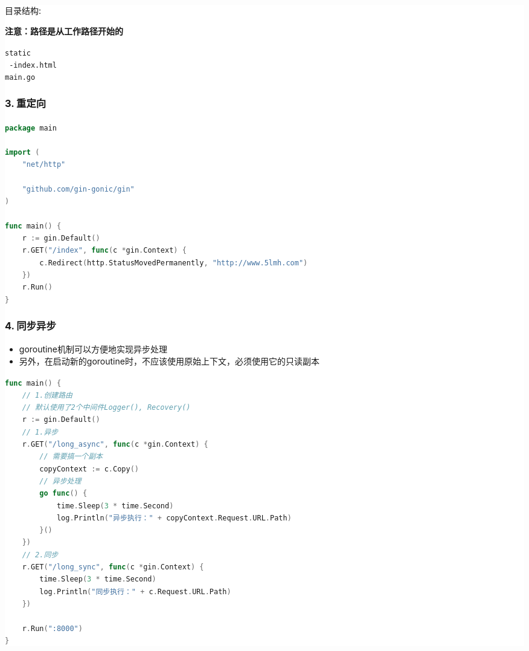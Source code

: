 目录结构:

**注意：路径是从工作路径开始的**

```
static
 -index.html
main.go
```



### 3. 重定向

```go
package main

import (
    "net/http"

    "github.com/gin-gonic/gin"
)

func main() {
    r := gin.Default()
    r.GET("/index", func(c *gin.Context) {
        c.Redirect(http.StatusMovedPermanently, "http://www.5lmh.com")
    })
    r.Run()
}
```



### 4. 同步异步

- goroutine机制可以方便地实现异步处理
- 另外，在启动新的goroutine时，不应该使用原始上下文，必须使用它的只读副本

```go
func main() {
    // 1.创建路由
    // 默认使用了2个中间件Logger(), Recovery()
    r := gin.Default()
    // 1.异步
    r.GET("/long_async", func(c *gin.Context) {
        // 需要搞一个副本
        copyContext := c.Copy()
        // 异步处理
        go func() {
            time.Sleep(3 * time.Second)
            log.Println("异步执行：" + copyContext.Request.URL.Path)
        }()
    })
    // 2.同步
    r.GET("/long_sync", func(c *gin.Context) {
        time.Sleep(3 * time.Second)
        log.Println("同步执行：" + c.Request.URL.Path)
    })

    r.Run(":8000")
}
```
